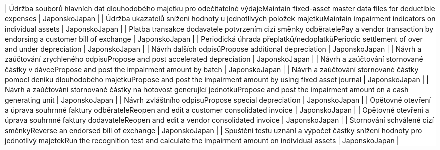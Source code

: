 | <span data-ttu-id="ee6be-371">Údržba souborů hlavních dat dlouhodobého majetku pro odečitatelné výdaje</span><span class="sxs-lookup"><span data-stu-id="ee6be-371">Maintain fixed-asset master data files for deductible expenses</span></span>                                         | <span data-ttu-id="ee6be-372">Japonsko</span><span class="sxs-lookup"><span data-stu-id="ee6be-372">Japan</span></span>                           |
| <span data-ttu-id="ee6be-373">Údržba ukazatelů snížení hodnoty u jednotlivých položek majetku</span><span class="sxs-lookup"><span data-stu-id="ee6be-373">Maintain impairment indicators on individual assets</span></span>                                                    | <span data-ttu-id="ee6be-374">Japonsko</span><span class="sxs-lookup"><span data-stu-id="ee6be-374">Japan</span></span>                           |
| <span data-ttu-id="ee6be-375">Platba transakce dodavatele potvrzením cizí směnky odběratele</span><span class="sxs-lookup"><span data-stu-id="ee6be-375">Pay a vendor transaction by endorsing a customer bill of exchange</span></span>                                      | <span data-ttu-id="ee6be-376">Japonsko</span><span class="sxs-lookup"><span data-stu-id="ee6be-376">Japan</span></span>                           |
| <span data-ttu-id="ee6be-377">Periodická úhrada přeplatků/nedoplatků</span><span class="sxs-lookup"><span data-stu-id="ee6be-377">Periodic settlement of over and under depreciation</span></span>                                                     | <span data-ttu-id="ee6be-378">Japonsko</span><span class="sxs-lookup"><span data-stu-id="ee6be-378">Japan</span></span>                           |
| <span data-ttu-id="ee6be-379">Návrh dalších odpisů</span><span class="sxs-lookup"><span data-stu-id="ee6be-379">Propose additional depreciation</span></span>                                                                        | <span data-ttu-id="ee6be-380">Japonsko</span><span class="sxs-lookup"><span data-stu-id="ee6be-380">Japan</span></span>                           |
| <span data-ttu-id="ee6be-381">Návrh a zaúčtování zrychleného odpisu</span><span class="sxs-lookup"><span data-stu-id="ee6be-381">Propose and post accelerated depreciation</span></span>                                                              | <span data-ttu-id="ee6be-382">Japonsko</span><span class="sxs-lookup"><span data-stu-id="ee6be-382">Japan</span></span>                           |
| <span data-ttu-id="ee6be-383">Návrh a zaúčtování stornované částky v dávce</span><span class="sxs-lookup"><span data-stu-id="ee6be-383">Propose and post the impairment amount by batch</span></span>                                                        | <span data-ttu-id="ee6be-384">Japonsko</span><span class="sxs-lookup"><span data-stu-id="ee6be-384">Japan</span></span>                           |
| <span data-ttu-id="ee6be-385">Návrh a zaúčtování stornované částky pomocí deníku dlouhodobého majetku</span><span class="sxs-lookup"><span data-stu-id="ee6be-385">Propose and post the impairment amount by using fixed asset journal</span></span>                                    | <span data-ttu-id="ee6be-386">Japonsko</span><span class="sxs-lookup"><span data-stu-id="ee6be-386">Japan</span></span>                           |
| <span data-ttu-id="ee6be-387">Návrh a zaúčtování stornované částky na hotovost generující jednotku</span><span class="sxs-lookup"><span data-stu-id="ee6be-387">Propose and post the impairment amount on a cash generating unit</span></span>                                       | <span data-ttu-id="ee6be-388">Japonsko</span><span class="sxs-lookup"><span data-stu-id="ee6be-388">Japan</span></span>                           |
| <span data-ttu-id="ee6be-389">Návrh zvláštního odpisu</span><span class="sxs-lookup"><span data-stu-id="ee6be-389">Propose special depreciation</span></span>                                                                           | <span data-ttu-id="ee6be-390">Japonsko</span><span class="sxs-lookup"><span data-stu-id="ee6be-390">Japan</span></span>                           |
| <span data-ttu-id="ee6be-391">Opětovné otevření a úprava souhrnné faktury odběratele</span><span class="sxs-lookup"><span data-stu-id="ee6be-391">Reopen and edit a customer consolidated invoice</span></span>                                                        | <span data-ttu-id="ee6be-392">Japonsko</span><span class="sxs-lookup"><span data-stu-id="ee6be-392">Japan</span></span>                           |
| <span data-ttu-id="ee6be-393">Opětovné otevření a úprava souhrnné faktury dodavatele</span><span class="sxs-lookup"><span data-stu-id="ee6be-393">Reopen and edit a vendor consolidated invoice</span></span>                                                          | <span data-ttu-id="ee6be-394">Japonsko</span><span class="sxs-lookup"><span data-stu-id="ee6be-394">Japan</span></span>                           |
| <span data-ttu-id="ee6be-395">Stornování schválené cizí směnky</span><span class="sxs-lookup"><span data-stu-id="ee6be-395">Reverse an endorsed bill of exchange</span></span>                                                                   | <span data-ttu-id="ee6be-396">Japonsko</span><span class="sxs-lookup"><span data-stu-id="ee6be-396">Japan</span></span>                           |
| <span data-ttu-id="ee6be-397">Spuštění testu uznání a výpočet částky snížení hodnoty pro jednotlivý majetek</span><span class="sxs-lookup"><span data-stu-id="ee6be-397">Run the recognition test and calculate the impairment amount on individual assets</span></span>                      | <span data-ttu-id="ee6be-398">Japonsko</span><span class="sxs-lookup"><span data-stu-id="ee6be-398">Japan</span></span>                           |